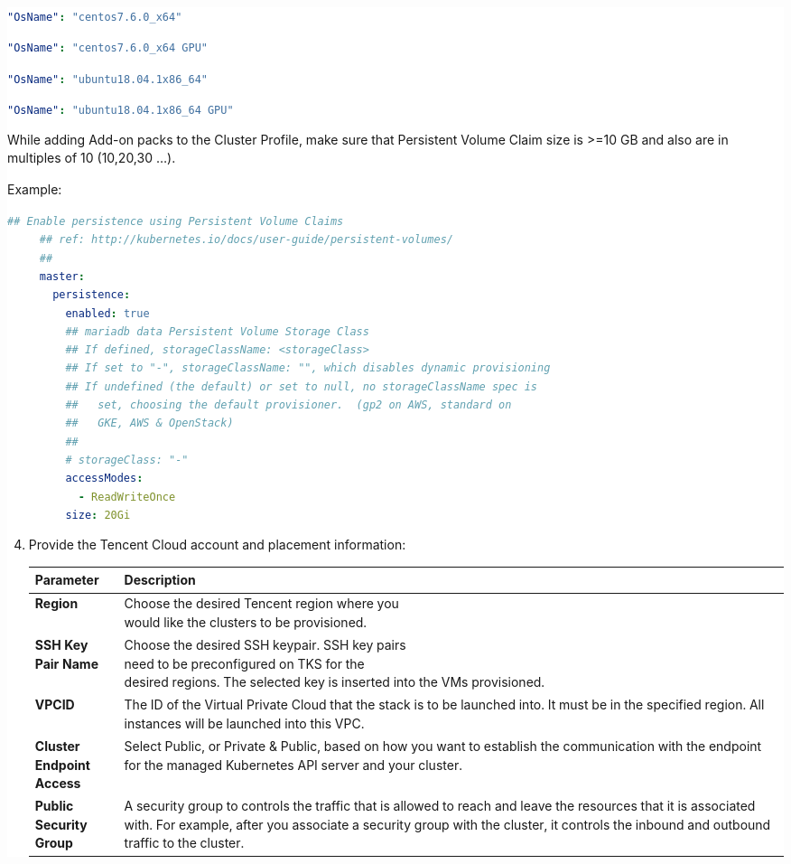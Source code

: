 ```yaml
"OsName": "centos7.6.0_x64"
```
```yaml
"OsName": "centos7.6.0_x64 GPU"
```
```yaml
"OsName": "ubuntu18.04.1x86_64"
```
```yaml
"OsName": "ubuntu18.04.1x86_64 GPU"
```

</InfoBox>

<WarningBox>

While adding Add-on packs to the Cluster Profile, make sure that Persistent Volume Claim size is >=10 GB and also are in multiples of 10 (10,20,30 …).

Example:

```yaml
## Enable persistence using Persistent Volume Claims
     ## ref: http://kubernetes.io/docs/user-guide/persistent-volumes/
     ##
     master:
       persistence:
         enabled: true
         ## mariadb data Persistent Volume Storage Class
         ## If defined, storageClassName: <storageClass>
         ## If set to "-", storageClassName: "", which disables dynamic provisioning
         ## If undefined (the default) or set to null, no storageClassName spec is
         ##   set, choosing the default provisioner.  (gp2 on AWS, standard on
         ##   GKE, AWS & OpenStack)
         ##
         # storageClass: "-"
         accessModes:
           - ReadWriteOnce
         size: 20Gi
```

</WarningBox>

4. Provide the Tencent Cloud account and placement information:

    |**Parameter** | **Description**|
    |--------------|----------------|
    | **Region** | Choose the desired Tencent region where you <br /> would like the clusters to be provisioned.
    | **SSH Key Pair Name**| Choose the desired SSH keypair. SSH key pairs <br />need to be preconfigured on TKS for the<br /> desired regions. The selected key is inserted into the VMs provisioned.
    | **VPCID**|The ID of the Virtual Private Cloud that the stack is to be launched into. It must be in the specified region. All instances will be launched into this VPC. |
    |**Cluster Endpoint Access**| Select Public, or Private & Public, based on how you want to establish the communication with the endpoint for the managed Kubernetes API server and your cluster.|
    |**Public Security Group**|A security group to controls the traffic that is allowed to reach and leave the resources that it is associated with. For example, after you associate a security group with the cluster, it controls the inbound and outbound traffic to the cluster. | 
    